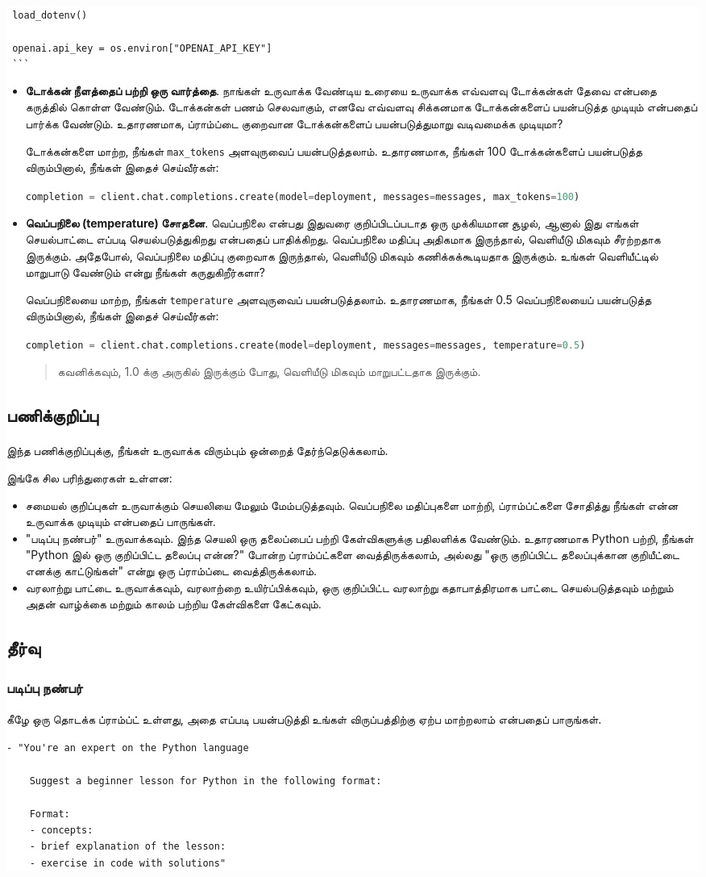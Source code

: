      load_dotenv()

     openai.api_key = os.environ["OPENAI_API_KEY"]
     ```

- **டோக்கன் நீளத்தைப் பற்றி ஒரு வார்த்தை**. நாங்கள் உருவாக்க வேண்டிய உரையை உருவாக்க எவ்வளவு டோக்கன்கள் தேவை என்பதை கருத்தில் கொள்ள வேண்டும். டோக்கன்கள் பணம் செலவாகும், எனவே எவ்வளவு சிக்கனமாக டோக்கன்களைப் பயன்படுத்த முடியும் என்பதைப் பார்க்க வேண்டும். உதாரணமாக, ப்ராம்ப்டை குறைவான டோக்கன்களைப் பயன்படுத்துமாறு வடிவமைக்க முடியுமா?

  டோக்கன்களை மாற்ற, நீங்கள் `max_tokens` அளவுருவைப் பயன்படுத்தலாம். உதாரணமாக, நீங்கள் 100 டோக்கன்களைப் பயன்படுத்த விரும்பினால், நீங்கள் இதைச் செய்வீர்கள்:

  ```python
  completion = client.chat.completions.create(model=deployment, messages=messages, max_tokens=100)
  ```

- **வெப்பநிலை (temperature) சோதனை**. வெப்பநிலை என்பது இதுவரை குறிப்பிடப்படாத ஒரு முக்கியமான சூழல், ஆனால் இது எங்கள் செயல்பாட்டை எப்படி செயல்படுத்துகிறது என்பதைப் பாதிக்கிறது. வெப்பநிலை மதிப்பு அதிகமாக இருந்தால், வெளியீடு மிகவும் சீரற்றதாக இருக்கும். அதேபோல், வெப்பநிலை மதிப்பு குறைவாக இருந்தால், வெளியீடு மிகவும் கணிக்கக்கூடியதாக இருக்கும். உங்கள் வெளியீட்டில் மாறுபாடு வேண்டும் என்று நீங்கள் கருதுகிறீர்களா?

  வெப்பநிலையை மாற்ற, நீங்கள் `temperature` அளவுருவைப் பயன்படுத்தலாம். உதாரணமாக, நீங்கள் 0.5 வெப்பநிலையைப் பயன்படுத்த விரும்பினால், நீங்கள் இதைச் செய்வீர்கள்:

  ```python
  completion = client.chat.completions.create(model=deployment, messages=messages, temperature=0.5)
  ```

  > கவனிக்கவும், 1.0 க்கு அருகில் இருக்கும் போது, வெளியீடு மிகவும் மாறுபட்டதாக இருக்கும்.

## பணிக்குறிப்பு

இந்த பணிக்குறிப்புக்கு, நீங்கள் உருவாக்க விரும்பும் ஒன்றைத் தேர்ந்தெடுக்கலாம்.

இங்கே சில பரிந்துரைகள் உள்ளன:

- சமையல் குறிப்புகள் உருவாக்கும் செயலியை மேலும் மேம்படுத்தவும். வெப்பநிலை மதிப்புகளை மாற்றி, ப்ராம்ப்ட்களை சோதித்து நீங்கள் என்ன உருவாக்க முடியும் என்பதைப் பாருங்கள்.
- "படிப்பு நண்பர்" உருவாக்கவும். இந்த செயலி ஒரு தலைப்பைப் பற்றி கேள்விகளுக்கு பதிலளிக்க வேண்டும். உதாரணமாக Python பற்றி, நீங்கள் "Python இல் ஒரு குறிப்பிட்ட தலைப்பு என்ன?" போன்ற ப்ராம்ப்ட்களை வைத்திருக்கலாம், அல்லது "ஒரு குறிப்பிட்ட தலைப்புக்கான குறியீட்டை எனக்கு காட்டுங்கள்" என்று ஒரு ப்ராம்ப்டை வைத்திருக்கலாம்.
- வரலாற்று பாட்டை உருவாக்கவும், வரலாற்றை உயிர்ப்பிக்கவும், ஒரு குறிப்பிட்ட வரலாற்று கதாபாத்திரமாக பாட்டை செயல்படுத்தவும் மற்றும் அதன் வாழ்க்கை மற்றும் காலம் பற்றிய கேள்விகளை கேட்கவும்.

## தீர்வு

### படிப்பு நண்பர்

கீழே ஒரு தொடக்க ப்ராம்ப்ட் உள்ளது, அதை எப்படி பயன்படுத்தி உங்கள் விருப்பத்திற்கு ஏற்ப மாற்றலாம் என்பதைப் பாருங்கள்.

```text
- "You're an expert on the Python language

    Suggest a beginner lesson for Python in the following format:

    Format:
    - concepts:
    - brief explanation of the lesson:
    - exercise in code with solutions"
```
